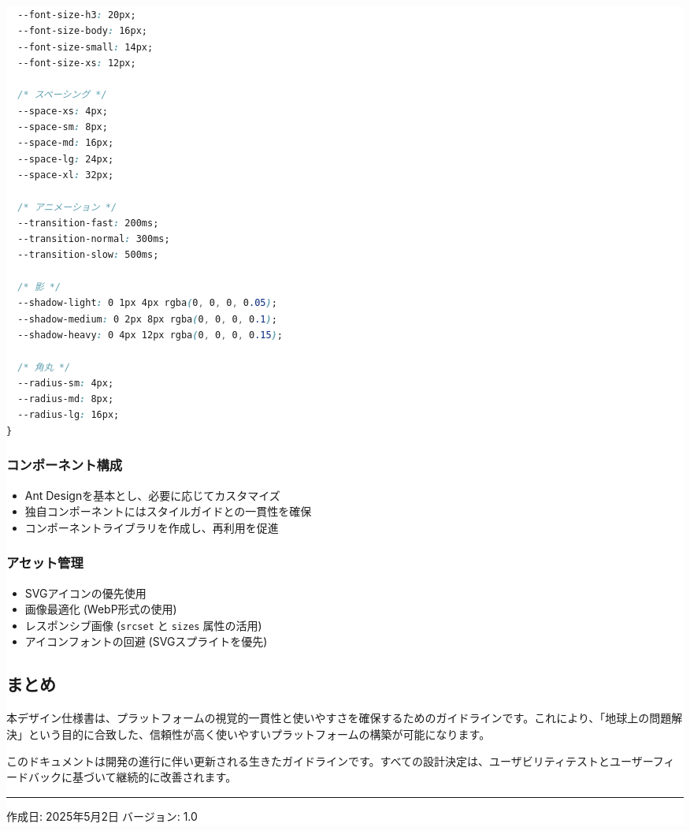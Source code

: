 ```css
  --font-size-h3: 20px;
  --font-size-body: 16px;
  --font-size-small: 14px;
  --font-size-xs: 12px;

  /* スペーシング */
  --space-xs: 4px;
  --space-sm: 8px;
  --space-md: 16px;
  --space-lg: 24px;
  --space-xl: 32px;

  /* アニメーション */
  --transition-fast: 200ms;
  --transition-normal: 300ms;
  --transition-slow: 500ms;

  /* 影 */
  --shadow-light: 0 1px 4px rgba(0, 0, 0, 0.05);
  --shadow-medium: 0 2px 8px rgba(0, 0, 0, 0.1);
  --shadow-heavy: 0 4px 12px rgba(0, 0, 0, 0.15);

  /* 角丸 */
  --radius-sm: 4px;
  --radius-md: 8px;
  --radius-lg: 16px;
}
```

### コンポーネント構成

- Ant Designを基本とし、必要に応じてカスタマイズ
- 独自コンポーネントにはスタイルガイドとの一貫性を確保
- コンポーネントライブラリを作成し、再利用を促進

### アセット管理

- SVGアイコンの優先使用
- 画像最適化 (WebP形式の使用)
- レスポンシブ画像 (`srcset` と `sizes` 属性の活用)
- アイコンフォントの回避 (SVGスプライトを優先)

## まとめ

本デザイン仕様書は、プラットフォームの視覚的一貫性と使いやすさを確保するためのガイドラインです。これにより、「地球上の問題解決」という目的に合致した、信頼性が高く使いやすいプラットフォームの構築が可能になります。

このドキュメントは開発の進行に伴い更新される生きたガイドラインです。すべての設計決定は、ユーザビリティテストとユーザーフィードバックに基づいて継続的に改善されます。

---

作成日: 2025年5月2日
バージョン: 1.0
